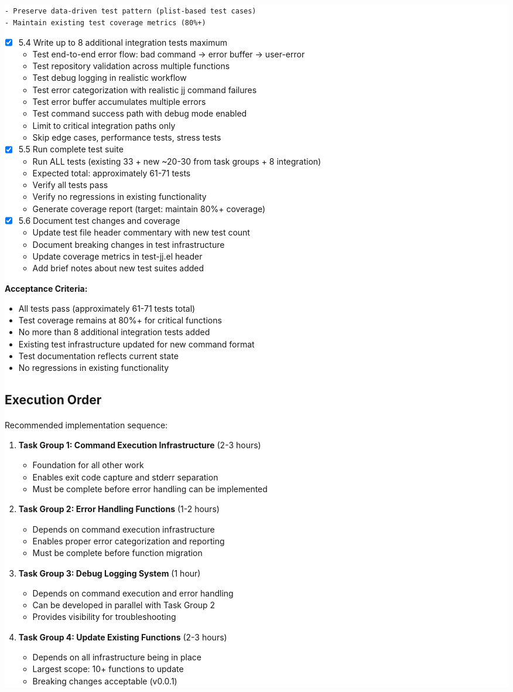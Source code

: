     - Preserve data-driven test pattern (plist-based test cases)
    - Maintain existing test coverage metrics (80%+)
  - [x] 5.4 Write up to 8 additional integration tests maximum
    - Test end-to-end error flow: bad command -> error buffer -> user-error
    - Test repository validation across multiple functions
    - Test debug logging in realistic workflow
    - Test error categorization with realistic jj command failures
    - Test error buffer accumulates multiple errors
    - Test command success path with debug mode enabled
    - Limit to critical integration paths only
    - Skip edge cases, performance tests, stress tests
  - [x] 5.5 Run complete test suite
    - Run ALL tests (existing 33 + new ~20-30 from task groups + 8 integration)
    - Expected total: approximately 61-71 tests
    - Verify all tests pass
    - Verify no regressions in existing functionality
    - Generate coverage report (target: maintain 80%+ coverage)
  - [x] 5.6 Document test changes and coverage
    - Update test file header commentary with new test count
    - Document breaking changes in test infrastructure
    - Update coverage metrics in test-jj.el header
    - Add brief notes about new test suites added

**Acceptance Criteria:**
- All tests pass (approximately 61-71 tests total)
- Test coverage remains at 80%+ for critical functions
- No more than 8 additional integration tests added
- Existing test infrastructure updated for new command format
- Test documentation reflects current state
- No regressions in existing functionality

## Execution Order

Recommended implementation sequence:

1. **Task Group 1: Command Execution Infrastructure** (2-3 hours)
   - Foundation for all other work
   - Enables exit code capture and stderr separation
   - Must be complete before error handling can be implemented

2. **Task Group 2: Error Handling Functions** (1-2 hours)
   - Depends on command execution infrastructure
   - Enables proper error categorization and reporting
   - Must be complete before function migration

3. **Task Group 3: Debug Logging System** (1 hour)
   - Depends on command execution and error handling
   - Can be developed in parallel with Task Group 2
   - Provides visibility for troubleshooting

4. **Task Group 4: Update Existing Functions** (2-3 hours)
   - Depends on all infrastructure being in place
   - Largest scope: 10+ functions to update
   - Breaking changes acceptable (v0.0.1)

